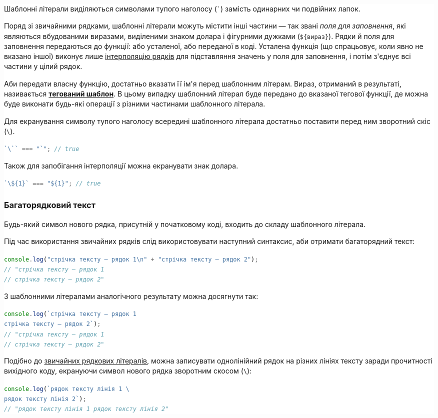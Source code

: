 Шаблонні літерали виділяються символами тупого наголосу (`` ` ``) замість одинарних чи подвійних лапок.

Поряд зі звичайними рядками, шаблонні літерали можуть містити інші частини — так звані _поля для заповнення_, які являються вбудованими виразами, виділеними знаком долара і фігурними дужками (`${вираз}`). Рядки й поля для заповнення передаються до функції: або усталеної, або переданої в коді. Усталена функція (що спрацьовує, коли явно не вказано іншої) виконує лише [інтерполяцію рядків](#interpoliatsiia-riadkiv) для підставляння значень у поля для заповнення, і потім з'єднує всі частини у цілий рядок.

Аби передати власну функцію, достатньо вказати її ім'я перед шаблонним літерам. Вираз, отриманий в результаті, називається [**тегований шаблон**](#tehovani-shablony). В цьому випадку шаблонний літерал буде передано до вказаної тегової функції, де можна буде виконати будь-які операції з різними частинами шаблонного літерала.

Для екранування символу тупого наголосу всередині шаблонного літерала достатньо поставити перед ним зворотний скіс (`\`).

```js
`\`` === "`"; // true
```

Також для запобігання інтерполяції можна екранувати знак долара.

```js
`\${1}` === "${1}"; // true
```

### Багаторядковий текст

Будь-який символ нового рядка, присутній у початковому коді, входить до складу шаблонного літерала.

Під час використання звичайних рядків слід використовувати наступний синтаксис, аби отримати багаторядний текст:

```js
console.log("стрічка тексту — рядок 1\n" + "стрічка тексту — рядок 2");
// "стрічка тексту — рядок 1
// стрічка тексту — рядок 2"
```

З шаблонними літералами аналогічного результату можна досягнути так:

```js
console.log(`стрічка тексту — рядок 1
стрічка тексту — рядок 2`);
// "стрічка тексту — рядок 1
// стрічка тексту — рядок 2"
```

Подібно до [звичайних рядкових літералів](/uk/docs/Web/JavaScript/Reference/Lexical_grammar##poslidovnosti-ekranuvannia), можна записувати однолінійний рядок на різних лініях тексту заради прочитності вихідного коду, екрануючи символ нового рядка зворотним скосом (`\`):

```js
console.log(`рядок тексту лінія 1 \
рядок тексту лінія 2`);
// "рядок тексту лінія 1 рядок тексту лінія 2"
```
